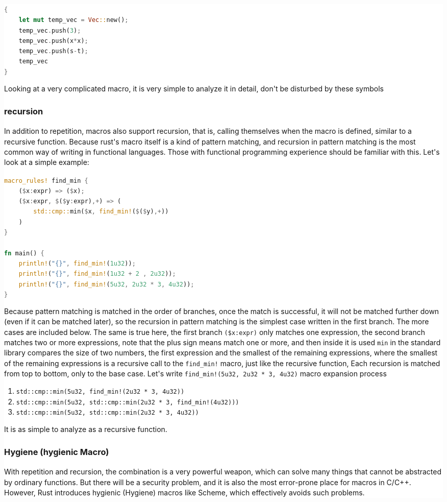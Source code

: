 ```rust
{
	let mut temp_vec = Vec::new();
	temp_vec.push(3);
	temp_vec.push(x*x);
	temp_vec.push(s-t);
	temp_vec
}
```

Looking at a very complicated macro, it is very simple to analyze it in detail, don't be disturbed by these symbols

### recursion

In addition to repetition, macros also support recursion, that is, calling themselves when the macro is defined, similar to a recursive function. Because rust's macro itself is a kind of pattern matching, and recursion in pattern matching is the most common way of writing in functional languages. Those with functional programming experience should be familiar with this. Let's look at a simple example:

```rust
macro_rules! find_min {
    ($x:expr) => ($x);
    ($x:expr, $($y:expr),+) => (
        std::cmp::min($x, find_min!($($y),+))
    )
}

fn main() {
    println!("{}", find_min!(1u32));
    println!("{}", find_min!(1u32 + 2 , 2u32));
    println!("{}", find_min!(5u32, 2u32 * 3, 4u32));
}
```

Because pattern matching is matched in the order of branches, once the match is successful, it will not be matched further down (even if it can be matched later), so the recursion in pattern matching is the simplest case written in the first branch. The more cases are included below. The same is true here, the first branch `($x:expr)` only matches one expression, the second branch matches two or more expressions, note that the plus sign means match one or more, and then inside it is used `min` in the standard library compares the size of two numbers, the first expression and the smallest of the remaining expressions, where the smallest of the remaining expressions is a recursive call to the `find_min!` macro, just like the recursive function, Each recursion is matched from top to bottom, only to the base case. Let's write `find_min!(5u32, 2u32 * 3, 4u32)` macro expansion process

1. `std::cmp::min(5u32, find_min!(2u32 * 3, 4u32))`
2. `std::cmp::min(5u32, std::cmp::min(2u32 * 3, find_min!(4u32)))`
3. `std::cmp::min(5u32, std::cmp::min(2u32 * 3, 4u32))`

It is as simple to analyze as a recursive function.

### Hygiene (hygienic Macro)

With repetition and recursion, the combination is a very powerful weapon, which can solve many things that cannot be abstracted by ordinary functions. But there will be a security problem, and it is also the most error-prone place for macros in C/C++. However, Rust introduces hygienic (Hygiene) macros like Scheme, which effectively avoids such problems.
